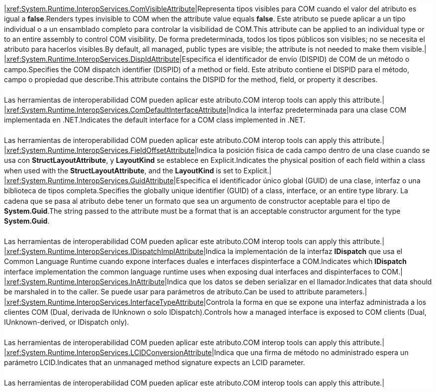 |<xref:System.Runtime.InteropServices.ComVisibleAttribute>|<span data-ttu-id="0e85d-125">Representa tipos visibles para COM cuando el valor del atributo es igual a **false**.</span><span class="sxs-lookup"><span data-stu-id="0e85d-125">Renders types invisible to COM when the attribute value equals **false**.</span></span> <span data-ttu-id="0e85d-126">Este atributo se puede aplicar a un tipo individual o a un ensamblado completo para controlar la visibilidad de COM.</span><span class="sxs-lookup"><span data-stu-id="0e85d-126">This attribute can be applied to an individual type or to an entire assembly to control COM visibility.</span></span> <span data-ttu-id="0e85d-127">De forma predeterminada, todos los tipos públicos son visibles; no se necesita el atributo para hacerlos visibles.</span><span class="sxs-lookup"><span data-stu-id="0e85d-127">By default, all managed, public types are visible; the attribute is not needed to make them visible.</span></span>|  
|<xref:System.Runtime.InteropServices.DispIdAttribute>|<span data-ttu-id="0e85d-128">Especifica el identificador de envío (DISPID) de COM de un método o campo.</span><span class="sxs-lookup"><span data-stu-id="0e85d-128">Specifies the COM dispatch identifier (DISPID) of a method or field.</span></span> <span data-ttu-id="0e85d-129">Este atributo contiene el DISPID para el método, campo o propiedad que describe.</span><span class="sxs-lookup"><span data-stu-id="0e85d-129">This attribute contains the DISPID for the method, field, or property it describes.</span></span><br /><br /> <span data-ttu-id="0e85d-130">Las herramientas de interoperabilidad COM pueden aplicar este atributo.</span><span class="sxs-lookup"><span data-stu-id="0e85d-130">COM interop tools can apply this attribute.</span></span>|
|<xref:System.Runtime.InteropServices.ComDefaultInterfaceAttribute>|<span data-ttu-id="0e85d-131">Indica la interfaz predeterminada para una clase COM implementada en .NET.</span><span class="sxs-lookup"><span data-stu-id="0e85d-131">Indicates the default interface for a COM class implemented in .NET.</span></span><br /><br /> <span data-ttu-id="0e85d-132">Las herramientas de interoperabilidad COM pueden aplicar este atributo.</span><span class="sxs-lookup"><span data-stu-id="0e85d-132">COM interop tools can apply this attribute.</span></span>|
|<xref:System.Runtime.InteropServices.FieldOffsetAttribute>|<span data-ttu-id="0e85d-133">Indica la posición física de cada campo dentro de una clase cuando se usa con **StructLayoutAttribute**, y **LayoutKind** se establece en Explicit.</span><span class="sxs-lookup"><span data-stu-id="0e85d-133">Indicates the physical position of each field within a class when used with the **StructLayoutAttribute**, and the **LayoutKind** is set to Explicit.</span></span>|  
|<xref:System.Runtime.InteropServices.GuidAttribute>|<span data-ttu-id="0e85d-134">Especifica el identificador único global (GUID) de una clase, interfaz o una biblioteca de tipos completa.</span><span class="sxs-lookup"><span data-stu-id="0e85d-134">Specifies the globally unique identifier (GUID) of a class, interface, or an entire type library.</span></span> <span data-ttu-id="0e85d-135">La cadena que se pasa al atributo debe tener un formato que sea un argumento de constructor aceptable para el tipo de **System.Guid**.</span><span class="sxs-lookup"><span data-stu-id="0e85d-135">The string passed to the attribute must be a format that is an acceptable constructor argument for the type **System.Guid**.</span></span><br /><br /> <span data-ttu-id="0e85d-136">Las herramientas de interoperabilidad COM pueden aplicar este atributo.</span><span class="sxs-lookup"><span data-stu-id="0e85d-136">COM interop tools can apply this attribute.</span></span>|  
|<xref:System.Runtime.InteropServices.IDispatchImplAttribute>|<span data-ttu-id="0e85d-137">Indica la implementación de la interfaz **IDispatch** que usa el Common Language Runtime cuando expone interfaces duales e interfaces dispinterface a COM.</span><span class="sxs-lookup"><span data-stu-id="0e85d-137">Indicates which **IDispatch** interface implementation the common language runtime uses when exposing dual interfaces and dispinterfaces to COM.</span></span>|  
|<xref:System.Runtime.InteropServices.InAttribute>|<span data-ttu-id="0e85d-138">Indica que los datos se deben serializar en el llamador.</span><span class="sxs-lookup"><span data-stu-id="0e85d-138">Indicates that data should be marshaled in to the caller.</span></span> <span data-ttu-id="0e85d-139">Se puede usar para parámetros de atributo.</span><span class="sxs-lookup"><span data-stu-id="0e85d-139">Can be used to attribute parameters.</span></span>|  
|<xref:System.Runtime.InteropServices.InterfaceTypeAttribute>|<span data-ttu-id="0e85d-140">Controla la forma en que se expone una interfaz administrada a los clientes COM (Dual, derivada de IUnknown o solo IDispatch).</span><span class="sxs-lookup"><span data-stu-id="0e85d-140">Controls how a managed interface is exposed to COM clients (Dual, IUnknown-derived, or IDispatch only).</span></span><br /><br /> <span data-ttu-id="0e85d-141">Las herramientas de interoperabilidad COM pueden aplicar este atributo.</span><span class="sxs-lookup"><span data-stu-id="0e85d-141">COM interop tools can apply this attribute.</span></span>|  
|<xref:System.Runtime.InteropServices.LCIDConversionAttribute>|<span data-ttu-id="0e85d-142">Indica que una firma de método no administrado espera un parámetro LCID.</span><span class="sxs-lookup"><span data-stu-id="0e85d-142">Indicates that an unmanaged method signature expects an LCID parameter.</span></span><br /><br /> <span data-ttu-id="0e85d-143">Las herramientas de interoperabilidad COM pueden aplicar este atributo.</span><span class="sxs-lookup"><span data-stu-id="0e85d-143">COM interop tools can apply this attribute.</span></span>|  
